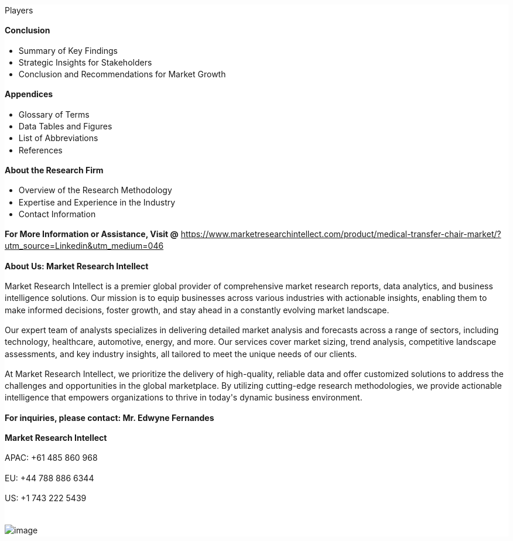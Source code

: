 Players</li></ul><p><strong>Conclusion</strong></p><ul><li>Summary of Key Findings</li><li>Strategic Insights for Stakeholders</li><li>Conclusion and Recommendations for Market Growth</li></ul><p><strong>Appendices</strong></p><ul><li>Glossary of Terms</li><li>Data Tables and Figures</li><li>List of Abbreviations</li><li>References</li></ul><p><strong>About the Research Firm</strong></p><ul><li>Overview of the Research Methodology</li><li>Expertise and Experience in the Industry</li><li>Contact Information</li></ul></div><div class="article-main__content" data-test-id="publishing-text-block"><p><span class="font-[700]"><strong>For More Information or Assistance, Visit @</strong>&nbsp;<a href="https://www.marketresearchintellect.com/product/medical-transfer-chair-market/?utm_source=Linkedin&utm_medium=046">https://www.marketresearchintellect.com/product/medical-transfer-chair-market/?utm_source=Linkedin&utm_medium=046</a></span></p><p><strong>About Us: Market Research Intellect</strong></p><p>Market Research Intellect is a premier global provider of comprehensive market research reports, data analytics, and business intelligence solutions. Our mission is to equip businesses across various industries with actionable insights, enabling them to make informed decisions, foster growth, and stay ahead in a constantly evolving market landscape.</p><p>Our expert team of analysts specializes in delivering detailed market analysis and forecasts across a range of sectors, including technology, healthcare, automotive, energy, and more. Our services cover market sizing, trend analysis, competitive landscape assessments, and key industry insights, all tailored to meet the unique needs of our clients.</p><p>At Market Research Intellect, we prioritize the delivery of high-quality, reliable data and offer customized solutions to address the challenges and opportunities in the global marketplace. By utilizing cutting-edge research methodologies, we provide actionable intelligence that empowers organizations to thrive in today's dynamic business environment.</p><p><strong>For inquiries, please contact: Mr. Edwyne Fernandes</strong></p><p><strong>Market Research Intellect</strong></p><p>APAC: +61 485 860 968</p><p>EU: +44 788 886 6344</p><p>US: +1 743 222 5439</p></div><div class="article-main__content" data-test-id="publishing-text-block">&nbsp;</div>
![image](https://github.com/user-attachments/assets/9cb7b69c-ee0c-48b0-bcc2-a5ce3e697761)
